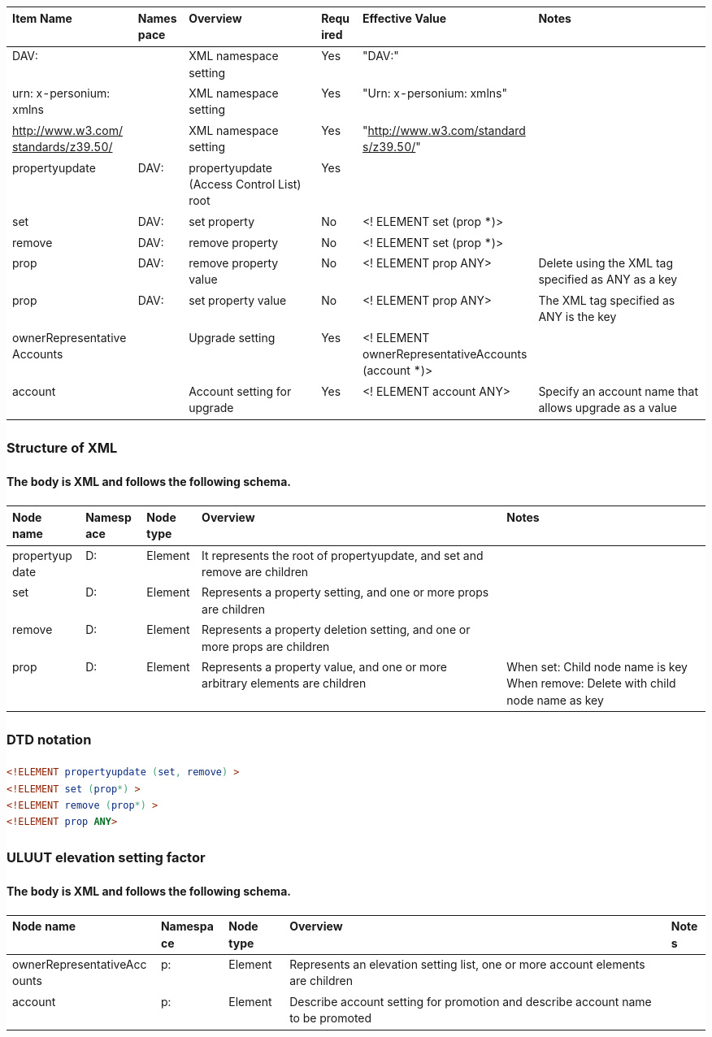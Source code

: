 |Item Name|Namespace|Overview|Required|Effective Value|Notes|
|:--|:--|:--|:--|:--|:--|
|DAV:||XML namespace setting|Yes|"DAV:"||
|urn: x-personium: xmlns||XML namespace setting|Yes|"Urn: x-personium: xmlns"||
|http://www.w3.com/standards/z39.50/||XML namespace setting|Yes|"http://www.w3.com/standards/z39.50/"||
|propertyupdate|DAV:|propertyupdate (Access Control List) root|Yes|||
|set|DAV:|set property|No|<! ELEMENT set (prop *)>||
|remove|DAV:|remove property|No|<! ELEMENT set (prop *)>||
|prop|DAV:|remove property value|No|<! ELEMENT prop ANY>|Delete using the XML tag specified as ANY as a key|
|prop|DAV:|set property value|No|<! ELEMENT prop ANY>|The XML tag specified as ANY is the key|
|ownerRepresentativeAccounts||Upgrade setting|Yes|<! ELEMENT ownerRepresentativeAccounts (account *)>||
|account||Account setting for upgrade|Yes|<! ELEMENT account ANY>|Specify an account name that allows upgrade as a value|

### Structure of XML

#### The body is XML and follows the following schema.

|Node name|Namespace|Node type|Overview|Notes|
|:--|:--|:--|:--|:--|
|propertyupdate|D:|Element|It represents the root of propertyupdate, and set and remove are children||
|set|D:|Element|Represents a property setting, and one or more props are children||
|remove|D:|Element|Represents a property deletion setting, and one or more props are children||
|prop|D:|Element|Represents a property value, and one or more arbitrary elements are children|When set: Child node name is key<br>When remove: Delete with child node name as key|

### DTD notation

```dtd
<!ELEMENT propertyupdate (set, remove) >
<!ELEMENT set (prop*) >
<!ELEMENT remove (prop*) >
<!ELEMENT prop ANY>
```

### ULUUT elevation setting factor

#### The body is XML and follows the following schema.

|Node name|Namespace|Node type|Overview|Notes|
|:--|:--|:--|:--|:--|
|ownerRepresentativeAccounts|p:|Element|Represents an elevation setting list, one or more account elements are children||
|account|p:|Element|Describe account setting for promotion and describe account name to be promoted||
